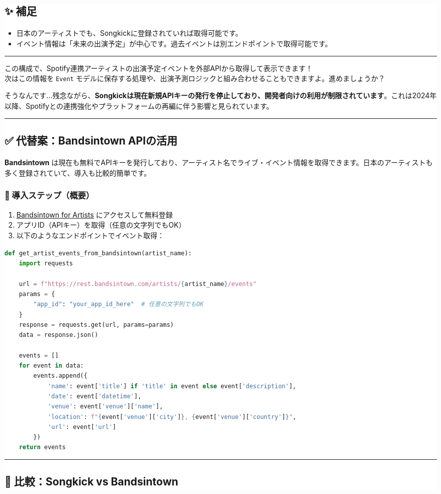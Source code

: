 
## ✨ 補足

- 日本のアーティストでも、Songkickに登録されていれば取得可能です。
- イベント情報は「未来の出演予定」が中心です。過去イベントは別エンドポイントで取得可能です。

---

この構成で、Spotify連携アーティストの出演予定イベントを外部APIから取得して表示できます！  
次はこの情報を `Event` モデルに保存する処理や、出演予測ロジックと組み合わせることもできますよ。進めましょうか？

そうなんです…残念ながら、**Songkickは現在新規APIキーの発行を停止しており、開発者向けの利用が制限されています**。これは2024年以降、Spotifyとの連携強化やプラットフォームの再編に伴う影響と見られています。

---

## ✅ 代替案：Bandsintown APIの活用

**Bandsintown** は現在も無料でAPIキーを発行しており、アーティスト名でライブ・イベント情報を取得できます。日本のアーティストも多く登録されていて、導入も比較的簡単です。

### 🔧 導入ステップ（概要）

1. [Bandsintown for Artists](https://www.artists.bandsintown.com/) にアクセスして無料登録
2. アプリID（APIキー）を取得（任意の文字列でもOK）
3. 以下のようなエンドポイントでイベント取得：

```python
def get_artist_events_from_bandsintown(artist_name):
    import requests

    url = f"https://rest.bandsintown.com/artists/{artist_name}/events"
    params = {
        "app_id": "your_app_id_here"  # 任意の文字列でもOK
    }
    response = requests.get(url, params=params)
    data = response.json()

    events = []
    for event in data:
        events.append({
            'name': event['title'] if 'title' in event else event['description'],
            'date': event['datetime'],
            'venue': event['venue']['name'],
            'location': f"{event['venue']['city']}, {event['venue']['country']}",
            'url': event['url']
        })
    return events
```

---

## 🧭 比較：Songkick vs Bandsintown
